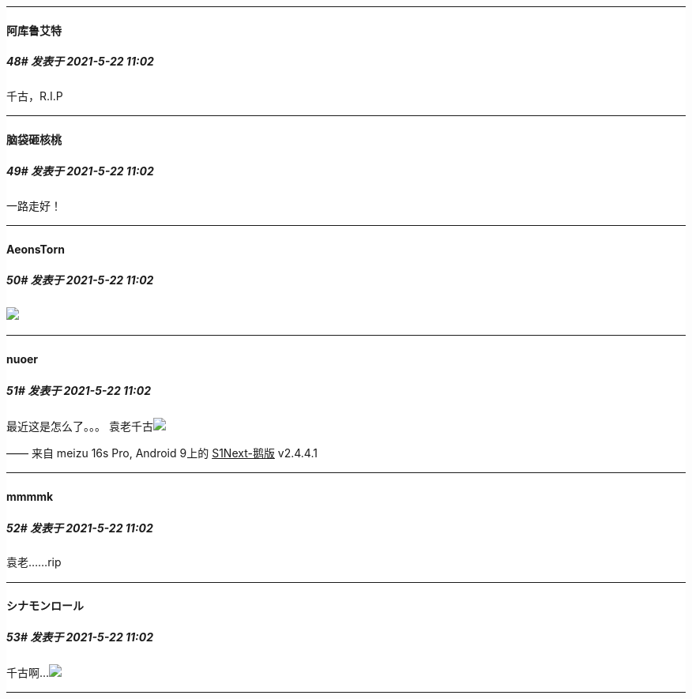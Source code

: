*****

####  阿库鲁艾特  
##### 48#       发表于 2021-5-22 11:02


千古，R.I.P


*****

####  脑袋砸核桃  
##### 49#       发表于 2021-5-22 11:02


一路走好！


*****

####  AeonsTorn  
##### 50#       发表于 2021-5-22 11:02


<img src="https://static.saraba1st.com/image/smiley/face2017/235.png" referrerpolicy="no-referrer">


*****

####  nuoer  
##### 51#       发表于 2021-5-22 11:02


最近这是怎么了。。。
袁老千古<img src="https://static.saraba1st.com/image/smiley/face2017/235.png" referrerpolicy="no-referrer">

—— 来自 meizu 16s Pro, Android 9上的 [S1Next-鹅版](https://github.com/ykrank/S1-Next/releases) v2.4.4.1


*****

####  mmmmk  
##### 52#       发表于 2021-5-22 11:02


袁老……rip


*****

####  シナモンロール  
##### 53#       发表于 2021-5-22 11:02


千古啊...<img src="https://static.saraba1st.com/image/smiley/face2017/138.png" referrerpolicy="no-referrer">


*****
